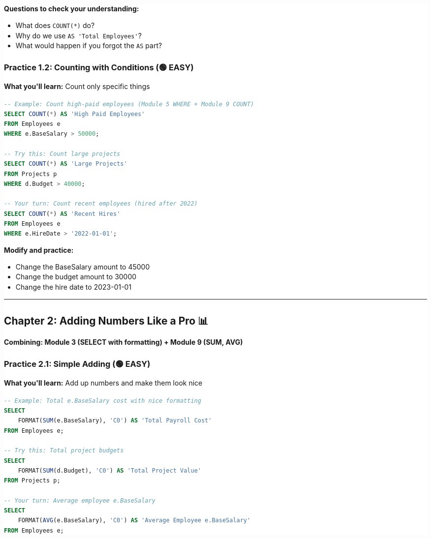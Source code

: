**Questions to check your understanding:**
- What does `COUNT(*)` do?
- Why do we use `AS 'Total Employees'`?
- What would happen if you forgot the `AS` part?

### Practice 1.2: Counting with Conditions (🟢 EASY)

**What you'll learn:** Count only specific things

```sql
-- Example: Count high-paid employees (Module 5 WHERE + Module 9 COUNT)
SELECT COUNT(*) AS 'High Paid Employees'
FROM Employees e  
WHERE e.BaseSalary > 50000;

-- Try this: Count large projects
SELECT COUNT(*) AS 'Large Projects'
FROM Projects p
WHERE d.Budget > 40000;

-- Your turn: Count recent employees (hired after 2022)
SELECT COUNT(*) AS 'Recent Hires'
FROM Employees e
WHERE e.HireDate > '2022-01-01';
```

**Modify and practice:**
- Change the BaseSalary amount to 45000
- Change the budget amount to 30000  
- Change the hire date to 2023-01-01

---

## Chapter 2: Adding Numbers Like a Pro 📊
**Combining: Module 3 (SELECT with formatting) + Module 9 (SUM, AVG)**

### Practice 2.1: Simple Adding (🟢 EASY)

**What you'll learn:** Add up numbers and make them look nice

```sql
-- Example: Total e.BaseSalary cost with nice formatting
SELECT 
    FORMAT(SUM(e.BaseSalary), 'C0') AS 'Total Payroll Cost'
FROM Employees e;

-- Try this: Total project budgets
SELECT 
    FORMAT(SUM(d.Budget), 'C0') AS 'Total Project Value'
FROM Projects p;

-- Your turn: Average employee e.BaseSalary
SELECT 
    FORMAT(AVG(e.BaseSalary), 'C0') AS 'Average Employee e.BaseSalary'
FROM Employees e;
```
